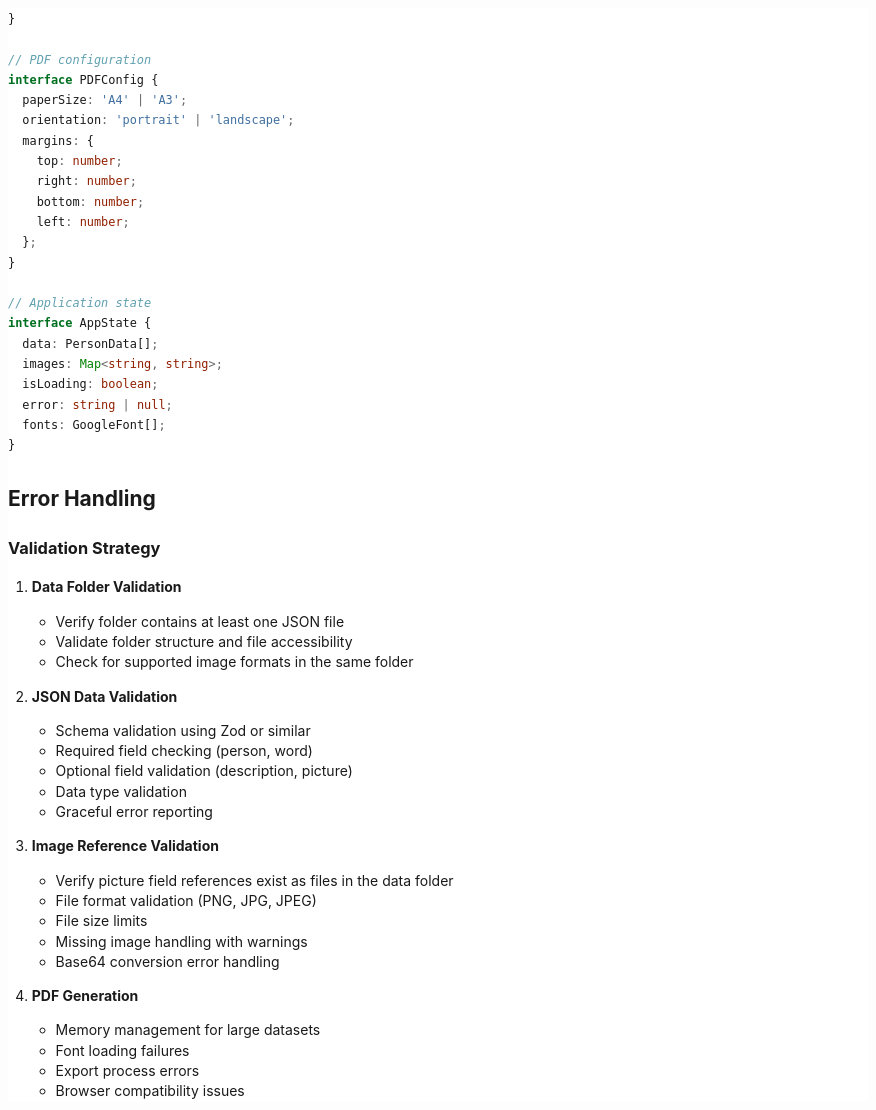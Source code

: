 ```typescript
}

// PDF configuration
interface PDFConfig {
  paperSize: 'A4' | 'A3';
  orientation: 'portrait' | 'landscape';
  margins: {
    top: number;
    right: number;
    bottom: number;
    left: number;
  };
}

// Application state
interface AppState {
  data: PersonData[];
  images: Map<string, string>;
  isLoading: boolean;
  error: string | null;
  fonts: GoogleFont[];
}
```

## Error Handling

### Validation Strategy

1. **Data Folder Validation**
   - Verify folder contains at least one JSON file
   - Validate folder structure and file accessibility
   - Check for supported image formats in the same folder

2. **JSON Data Validation**
   - Schema validation using Zod or similar
   - Required field checking (person, word)
   - Optional field validation (description, picture)
   - Data type validation
   - Graceful error reporting

3. **Image Reference Validation**
   - Verify picture field references exist as files in the data folder
   - File format validation (PNG, JPG, JPEG)
   - File size limits
   - Missing image handling with warnings
   - Base64 conversion error handling

3. **PDF Generation**
   - Memory management for large datasets
   - Font loading failures
   - Export process errors
   - Browser compatibility issues

